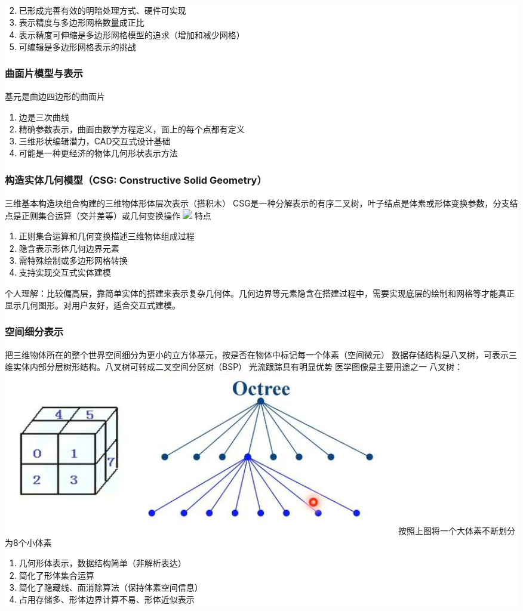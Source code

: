 2. 已形成完善有效的明暗处理方式、硬件可实现
3. 表示精度与多边形网格数量成正比
4. 表示精度可伸缩是多边形网格模型的追求（增加和减少网格）
5. 可编辑是多边形网格表示的挑战

### 曲面片模型与表示
基元是曲边四边形的曲面片
1. 边是三次曲线
2. 精确参数表示，曲面由数学方程定义，面上的每个点都有定义
3. 三维形状编辑潜力，CAD交互式设计基础
4. 可能是一种更经济的物体几何形状表示方法

### 构造实体几何模型（CSG: Constructive Solid Geometry）
三维基本构造块组合构建的三维物体形体层次表示（搭积木）
CSG是一种分解表示的有序二叉树，叶子结点是体素或形体变换参数，分支结点是正则集合运算（交并差等）或几何变换操作
![](CSG树.png)
特点
1. 正则集合运算和几何变换描述三维物体组成过程
2. 隐含表示形体几何边界元素
3. 需特殊绘制或多边形网格转换
4. 支持实现交互式实体建模

个人理解：比较偏高层，靠简单实体的搭建来表示复杂几何体。几何边界等元素隐含在搭建过程中，需要实现底层的绘制和网格等才能真正显示几何图形。对用户友好，适合交互式建模。
### 空间细分表示
把三维物体所在的整个世界空间细分为更小的立方体基元，按是否在物体中标记每一个体素（空间微元）
数据存储结构是八叉树，可表示三维实体内部分层树形结构。八叉树可转成二叉空间分区树（BSP）
光流跟踪具有明显优势
医学图像是主要用途之一
八叉树：
![Alt text](image.png)
按照上图将一个大体素不断划分为8个小体素
1. 几何形体表示，数据结构简单（非解析表达）
2. 简化了形体集合运算
3. 简化了隐藏线、面消除算法（保持体素空间信息）
4. 占用存储多、形体边界计算不易、形体近似表示
